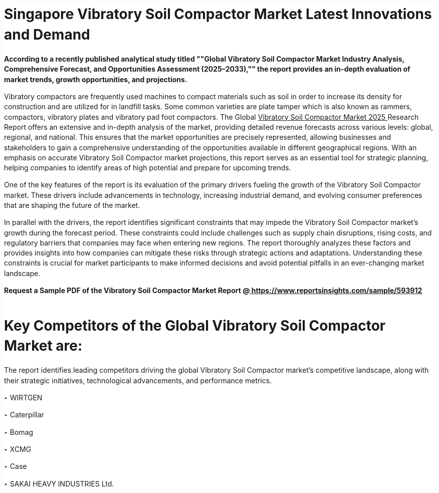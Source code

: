 # Singapore Vibratory Soil Compactor Market Latest Innovations and Demand

<strong>According to a recently published analytical study titled ""Global Vibratory Soil Compactor Market Industry Analysis, Comprehensive Forecast, and Opportunities Assessment (2025–2033),"" the report provides an in-depth evaluation of market trends, growth opportunities, and projections.</strong>

Vibratory compactors are frequently used machines to compact materials such as soil in order to increase its density for construction and are utilized for in landfill tasks. Some common varieties are plate tamper which is also known as rammers, compactors, vibratory plates and vibratory pad foot compactors. The Global <a href=https://www.reportsinsights.com/sample/593912>Vibratory Soil Compactor Market 2025 </a> Research Report offers an extensive and in-depth analysis of the market, providing detailed revenue forecasts across various levels: global, regional, and national. This ensures that the market opportunities are precisely represented, allowing businesses and stakeholders to gain a comprehensive understanding of the opportunities available in different geographical regions. With an emphasis on accurate Vibratory Soil Compactor market projections, this report serves as an essential tool for strategic planning, helping companies to identify areas of high potential and prepare for upcoming trends.

One of the key features of the report is its evaluation of the primary drivers fueling the growth of the Vibratory Soil Compactor market. These drivers include advancements in technology, increasing industrial demand, and evolving consumer preferences that are shaping the future of the market. 

In parallel with the drivers, the report identifies significant constraints that may impede the Vibratory Soil Compactor market’s growth during the forecast period. These constraints could include challenges such as supply chain disruptions, rising costs, and regulatory barriers that companies may face when entering new regions. The report thoroughly analyzes these factors and provides insights into how companies can mitigate these risks through strategic actions and adaptations. Understanding these constraints is crucial for market participants to make informed decisions and avoid potential pitfalls in an ever-changing market landscape.

<strong>Request a Sample PDF of the Vibratory Soil Compactor Market Report </strong><strong>@<a href=https://www.reportsinsights.com/sample/593912> https://www.reportsinsights.com/sample/593912</a></strong></font>

# <strong>Key Competitors of the Global Vibratory Soil Compactor Market are:</strong>

The report identifies leading competitors driving the global Vibratory Soil Compactor market’s competitive landscape, along with their strategic initiatives, technological advancements, and performance metrics.

‣ WIRTGEN

‣ Caterpillar

‣ Bomag

‣ XCMG

‣ Case

‣ SAKAI HEAVY INDUSTRIES Ltd.
